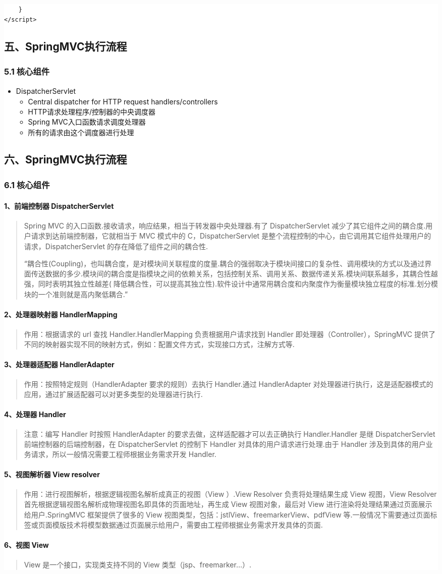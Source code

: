 ```
    }
</script>
```

## 五、SpringMVC执行流程

### 5.1 核心组件

* DispatcherServlet
  * Central dispatcher for HTTP request handlers/controllers
  * HTTP请求处理程序/控制器的中央调度器
  * Spring MVC入口函数请求调度处理器
  * 所有的请求由这个调度器进行处理

## 六、SpringMVC执行流程

### 6.1 核心组件

#### 1、前端控制器 DispatcherServlet

> Spring MVC 的入口函数.接收请求，响应结果，相当于转发器中央处理器.有了 DispatcherServlet 减少了其它组件之间的耦合度.用户请求到达前端控制器，它就相当于 MVC 模式中的 C，DispatcherServlet 是整个流程控制的中心，由它调用其它组件处理用户的请求，DispatcherServlet 的存在降低了组件之间的耦合性.
>
> “耦合性(Coupling)，也叫耦合度，是对模块间关联程度的度量.耦合的强弱取决于模块间接口的复杂性、调用模块的方式以及通过界面传送数据的多少.模块间的耦合度是指模块之间的依赖关系，包括控制关系、调用关系、数据传递关系.模块间联系越多，其耦合性越强，同时表明其独立性越差( 降低耦合性，可以提高其独立性).软件设计中通常用耦合度和内聚度作为衡量模块独立程度的标准.划分模块的一个准则就是高内聚低耦合.”

#### 2、处理器映射器 HandlerMapping

> 作用：根据请求的 url 查找 Handler.HandlerMapping 负责根据用户请求找到 Handler 即处理器（Controller），SpringMVC 提供了不同的映射器实现不同的映射方式，例如：配置文件方式，实现接口方式，注解方式等.

#### 3、处理器适配器 HandlerAdapter

> 作用：按照特定规则（HandlerAdapter 要求的规则）去执行 Handler.通过 HandlerAdapter 对处理器进行执行，这是适配器模式的应用，通过扩展适配器可以对更多类型的处理器进行执行.

#### 4、处理器 Handler

> 注意：编写 Handler 时按照 HandlerAdapter 的要求去做，这样适配器才可以去正确执行 Handler.Handler 是继 DispatcherServlet 前端控制器的后端控制器，在 DispatcherServlet 的控制下 Handler 对具体的用户请求进行处理.由于 Handler 涉及到具体的用户业务请求，所以一般情况需要工程师根据业务需求开发 Handler.

#### 5、视图解析器 View resolver

> 作用：进行视图解析，根据逻辑视图名解析成真正的视图（View ）.View Resolver 负责将处理结果生成 View 视图，View Resolver 首先根据逻辑视图名解析成物理视图名即具体的页面地址，再生成 View 视图对象，最后对 View 进行渲染将处理结果通过页面展示给用户.SpringMVC 框架提供了很多的 View 视图类型，包括：jstlView、freemarkerView、pdfView 等.一般情况下需要通过页面标签或页面模版技术将模型数据通过页面展示给用户，需要由工程师根据业务需求开发具体的页面.

#### 6、视图 View

> View 是一个接口，实现类支持不同的 View 类型（jsp、freemarker…）.
